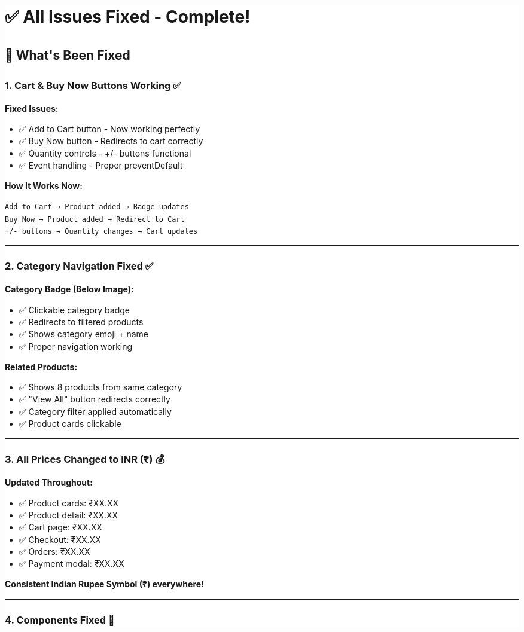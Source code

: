 # ✅ All Issues Fixed - Complete!

## 🎉 What's Been Fixed

### 1. **Cart & Buy Now Buttons Working** ✅

**Fixed Issues:**
- ✅ Add to Cart button - Now working perfectly
- ✅ Buy Now button - Redirects to cart correctly
- ✅ Quantity controls - +/- buttons functional
- ✅ Event handling - Proper preventDefault

**How It Works Now:**
```
Add to Cart → Product added → Badge updates
Buy Now → Product added → Redirect to Cart
+/- buttons → Quantity changes → Cart updates
```

---

### 2. **Category Navigation Fixed** ✅

**Category Badge (Below Image):**
- ✅ Clickable category badge
- ✅ Redirects to filtered products
- ✅ Shows category emoji + name
- ✅ Proper navigation working

**Related Products:**
- ✅ Shows 8 products from same category
- ✅ "View All" button redirects correctly
- ✅ Category filter applied automatically
- ✅ Product cards clickable

---

### 3. **All Prices Changed to INR (₹)** 💰

**Updated Throughout:**
- ✅ Product cards: ₹XX.XX
- ✅ Product detail: ₹XX.XX
- ✅ Cart page: ₹XX.XX
- ✅ Checkout: ₹XX.XX
- ✅ Orders: ₹XX.XX
- ✅ Payment modal: ₹XX.XX

**Consistent Indian Rupee Symbol (₹) everywhere!**

---

### 4. **Components Fixed** 🔧
